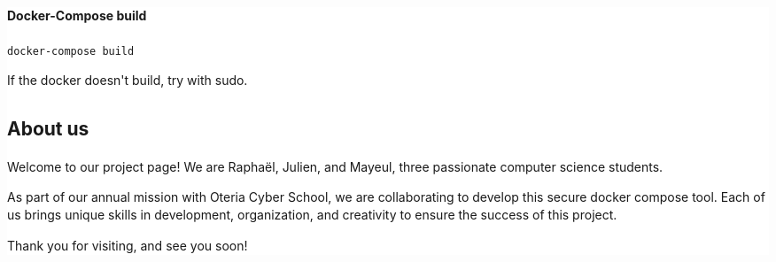 #### Docker-Compose build
```sh
docker-compose build
```

If the docker doesn't build, try with sudo. 
## About us 

Welcome to our project page! We are Raphaël, Julien, and Mayeul, three passionate computer science students.

As part of our annual mission with Oteria Cyber School, we are collaborating to develop this secure docker compose tool. Each of us brings unique skills in development, organization, and creativity to ensure the success of this project.

Thank you for visiting, and see you soon!


